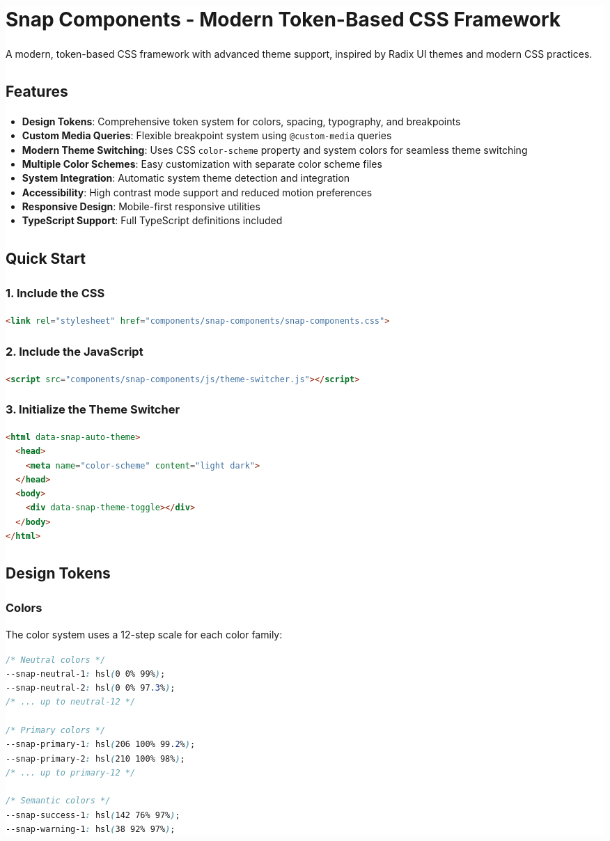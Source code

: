 # Snap Components - Modern Token-Based CSS Framework

A modern, token-based CSS framework with advanced theme support, inspired by Radix UI themes and modern CSS practices.

## Features

- **Design Tokens**: Comprehensive token system for colors, spacing, typography, and breakpoints
- **Custom Media Queries**: Flexible breakpoint system using `@custom-media` queries
- **Modern Theme Switching**: Uses CSS `color-scheme` property and system colors for seamless theme switching
- **Multiple Color Schemes**: Easy customization with separate color scheme files
- **System Integration**: Automatic system theme detection and integration
- **Accessibility**: High contrast mode support and reduced motion preferences
- **Responsive Design**: Mobile-first responsive utilities
- **TypeScript Support**: Full TypeScript definitions included

## Quick Start

### 1. Include the CSS

```html
<link rel="stylesheet" href="components/snap-components/snap-components.css">
```

### 2. Include the JavaScript

```html
<script src="components/snap-components/js/theme-switcher.js"></script>
```

### 3. Initialize the Theme Switcher

```html
<html data-snap-auto-theme>
  <head>
    <meta name="color-scheme" content="light dark">
  </head>
  <body>
    <div data-snap-theme-toggle></div>
  </body>
</html>
```

## Design Tokens

### Colors

The color system uses a 12-step scale for each color family:

```css
/* Neutral colors */
--snap-neutral-1: hsl(0 0% 99%);
--snap-neutral-2: hsl(0 0% 97.3%);
/* ... up to neutral-12 */

/* Primary colors */
--snap-primary-1: hsl(206 100% 99.2%);
--snap-primary-2: hsl(210 100% 98%);
/* ... up to primary-12 */

/* Semantic colors */
--snap-success-1: hsl(142 76% 97%);
--snap-warning-1: hsl(38 92% 97%);
```